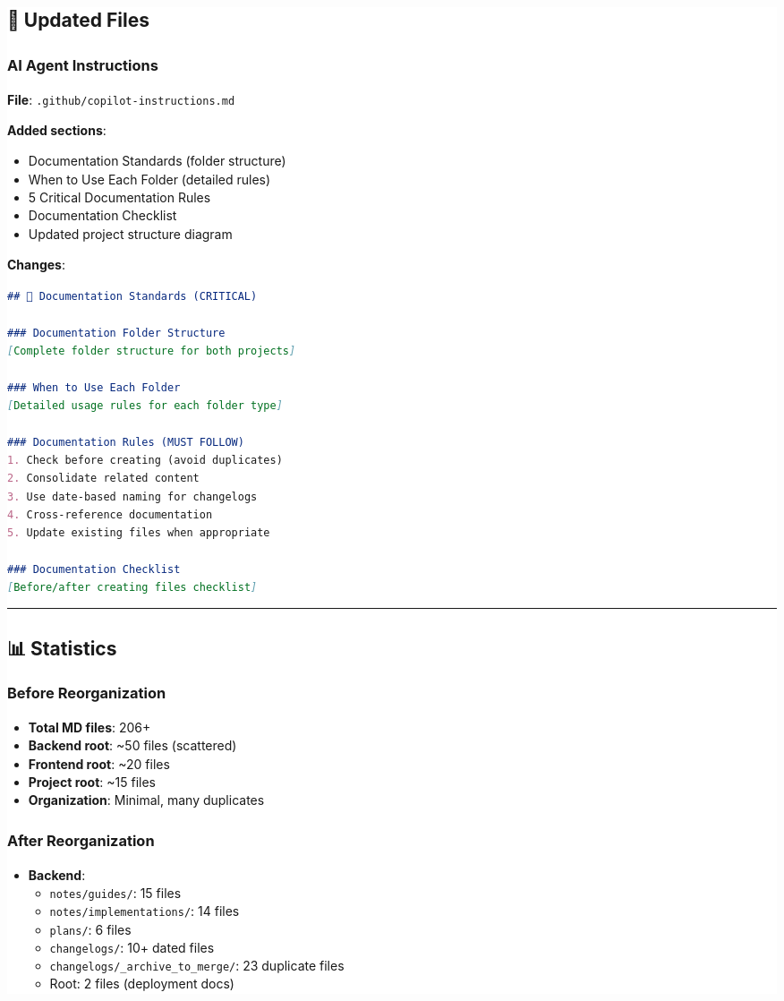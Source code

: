 
## 🔄 Updated Files

### AI Agent Instructions
**File**: `.github/copilot-instructions.md`

**Added sections**:
- Documentation Standards (folder structure)
- When to Use Each Folder (detailed rules)
- 5 Critical Documentation Rules
- Documentation Checklist
- Updated project structure diagram

**Changes**:
```markdown
## 📝 Documentation Standards (CRITICAL)

### Documentation Folder Structure
[Complete folder structure for both projects]

### When to Use Each Folder
[Detailed usage rules for each folder type]

### Documentation Rules (MUST FOLLOW)
1. Check before creating (avoid duplicates)
2. Consolidate related content
3. Use date-based naming for changelogs
4. Cross-reference documentation
5. Update existing files when appropriate

### Documentation Checklist
[Before/after creating files checklist]
```

---

## 📊 Statistics

### Before Reorganization
- **Total MD files**: 206+
- **Backend root**: ~50 files (scattered)
- **Frontend root**: ~20 files
- **Project root**: ~15 files
- **Organization**: Minimal, many duplicates

### After Reorganization
- **Backend**:
  - `notes/guides/`: 15 files
  - `notes/implementations/`: 14 files
  - `plans/`: 6 files
  - `changelogs/`: 10+ dated files
  - `changelogs/_archive_to_merge/`: 23 duplicate files
  - Root: 2 files (deployment docs)
